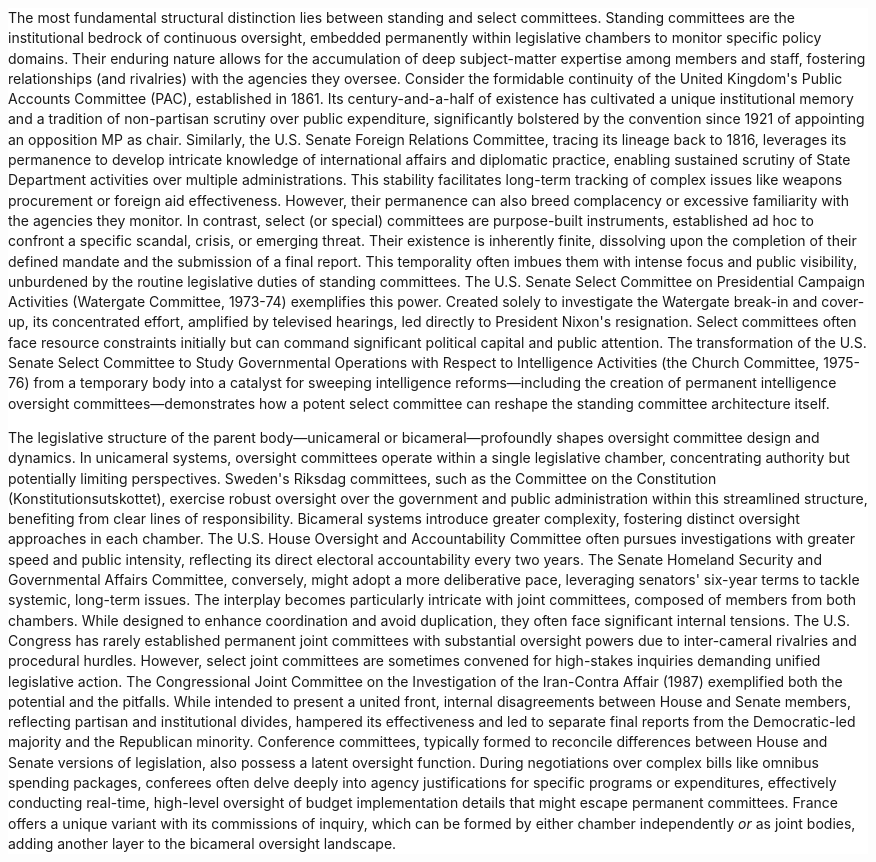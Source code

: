 The most fundamental structural distinction lies between standing and select committees. Standing committees are the institutional bedrock of continuous oversight, embedded permanently within legislative chambers to monitor specific policy domains. Their enduring nature allows for the accumulation of deep subject-matter expertise among members and staff, fostering relationships (and rivalries) with the agencies they oversee. Consider the formidable continuity of the United Kingdom's Public Accounts Committee (PAC), established in 1861. Its century-and-a-half of existence has cultivated a unique institutional memory and a tradition of non-partisan scrutiny over public expenditure, significantly bolstered by the convention since 1921 of appointing an opposition MP as chair. Similarly, the U.S. Senate Foreign Relations Committee, tracing its lineage back to 1816, leverages its permanence to develop intricate knowledge of international affairs and diplomatic practice, enabling sustained scrutiny of State Department activities over multiple administrations. This stability facilitates long-term tracking of complex issues like weapons procurement or foreign aid effectiveness. However, their permanence can also breed complacency or excessive familiarity with the agencies they monitor. In contrast, select (or special) committees are purpose-built instruments, established ad hoc to confront a specific scandal, crisis, or emerging threat. Their existence is inherently finite, dissolving upon the completion of their defined mandate and the submission of a final report. This temporality often imbues them with intense focus and public visibility, unburdened by the routine legislative duties of standing committees. The U.S. Senate Select Committee on Presidential Campaign Activities (Watergate Committee, 1973-74) exemplifies this power. Created solely to investigate the Watergate break-in and cover-up, its concentrated effort, amplified by televised hearings, led directly to President Nixon's resignation. Select committees often face resource constraints initially but can command significant political capital and public attention. The transformation of the U.S. Senate Select Committee to Study Governmental Operations with Respect to Intelligence Activities (the Church Committee, 1975-76) from a temporary body into a catalyst for sweeping intelligence reforms—including the creation of permanent intelligence oversight committees—demonstrates how a potent select committee can reshape the standing committee architecture itself.

The legislative structure of the parent body—unicameral or bicameral—profoundly shapes oversight committee design and dynamics. In unicameral systems, oversight committees operate within a single legislative chamber, concentrating authority but potentially limiting perspectives. Sweden's Riksdag committees, such as the Committee on the Constitution (Konstitutionsutskottet), exercise robust oversight over the government and public administration within this streamlined structure, benefiting from clear lines of responsibility. Bicameral systems introduce greater complexity, fostering distinct oversight approaches in each chamber. The U.S. House Oversight and Accountability Committee often pursues investigations with greater speed and public intensity, reflecting its direct electoral accountability every two years. The Senate Homeland Security and Governmental Affairs Committee, conversely, might adopt a more deliberative pace, leveraging senators' six-year terms to tackle systemic, long-term issues. The interplay becomes particularly intricate with joint committees, composed of members from both chambers. While designed to enhance coordination and avoid duplication, they often face significant internal tensions. The U.S. Congress has rarely established permanent joint committees with substantial oversight powers due to inter-cameral rivalries and procedural hurdles. However, select joint committees are sometimes convened for high-stakes inquiries demanding unified legislative action. The Congressional Joint Committee on the Investigation of the Iran-Contra Affair (1987) exemplified both the potential and the pitfalls. While intended to present a united front, internal disagreements between House and Senate members, reflecting partisan and institutional divides, hampered its effectiveness and led to separate final reports from the Democratic-led majority and the Republican minority. Conference committees, typically formed to reconcile differences between House and Senate versions of legislation, also possess a latent oversight function. During negotiations over complex bills like omnibus spending packages, conferees often delve deeply into agency justifications for specific programs or expenditures, effectively conducting real-time, high-level oversight of budget implementation details that might escape permanent committees. France offers a unique variant with its commissions of inquiry, which can be formed by either chamber independently *or* as joint bodies, adding another layer to the bicameral oversight landscape.
